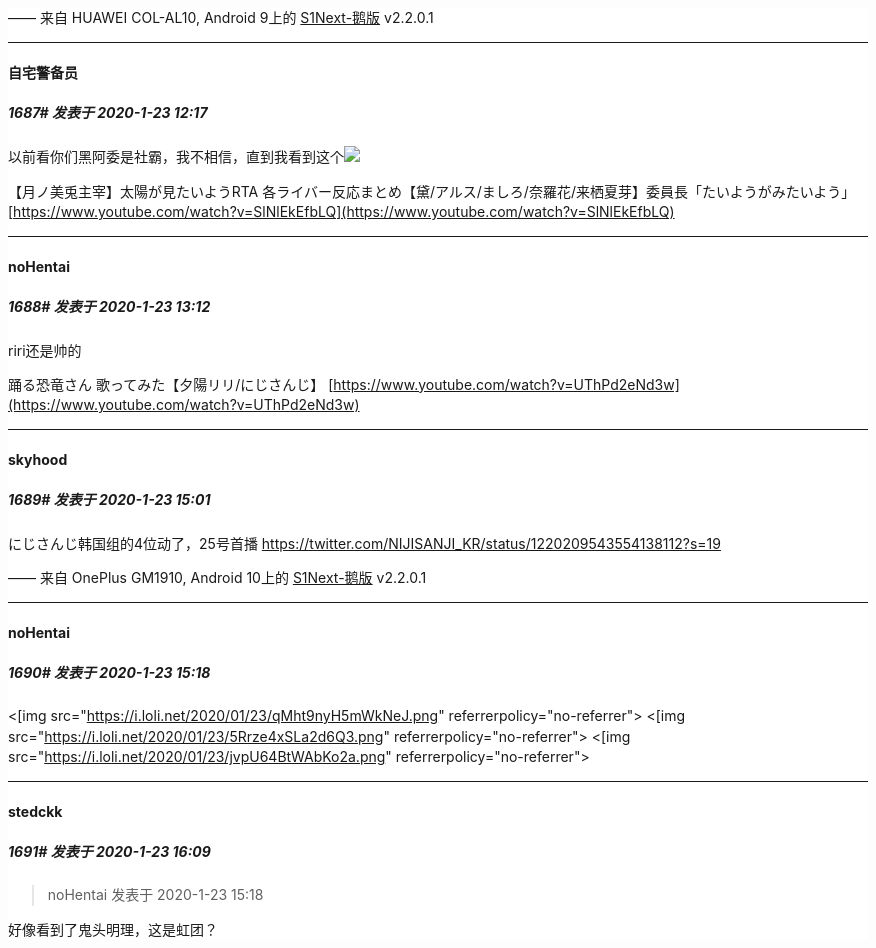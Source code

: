 —— 来自 HUAWEI COL-AL10, Android 9上的 [S1Next-鹅版](https://github.com/ykrank/S1-Next/releases) v2.2.0.1


-----

####  自宅警备员  
##### 1687#       发表于 2020-1-23 12:17


以前看你们黑阿委是社霸，我不相信，直到我看到这个<img src="https://static.saraba1st.com/image/smiley/face2017/105.png" referrerpolicy="no-referrer">

【月ノ美兎主宰】太陽が見たいようRTA 各ライバー反応まとめ【黛/アルス/ましろ/奈羅花/来栖夏芽】委員長「たいようがみたいよう」
[https://www.youtube.com/watch?v=SlNlEkEfbLQ](https://www.youtube.com/watch?v=SlNlEkEfbLQ)


-----

####  noHentai  
##### 1688#       发表于 2020-1-23 13:12


riri还是帅的

踊る恐竜さん 歌ってみた【夕陽リリ/にじさんじ】
[https://www.youtube.com/watch?v=UThPd2eNd3w](https://www.youtube.com/watch?v=UThPd2eNd3w)


-----

####  skyhood  
##### 1689#       发表于 2020-1-23 15:01


にじさんじ韩国组的4位动了，25号首播
https://twitter.com/NIJISANJI_KR/status/1220209543554138112?s=19

—— 来自 OnePlus GM1910, Android 10上的 [S1Next-鹅版](https://github.com/ykrank/S1-Next/releases) v2.2.0.1


-----

####  noHentai  
##### 1690#       发表于 2020-1-23 15:18


<[img src="https://i.loli.net/2020/01/23/qMht9nyH5mWkNeJ.png" referrerpolicy="no-referrer">
<[img src="https://i.loli.net/2020/01/23/5Rrze4xSLa2d6Q3.png" referrerpolicy="no-referrer">
<[img src="https://i.loli.net/2020/01/23/jvpU64BtWAbKo2a.png" referrerpolicy="no-referrer">


-----

####  stedckk  
##### 1691#       发表于 2020-1-23 16:09


<blockquote>noHentai 发表于 2020-1-23 15:18
</blockquote>
好像看到了鬼头明理，这是虹团？
